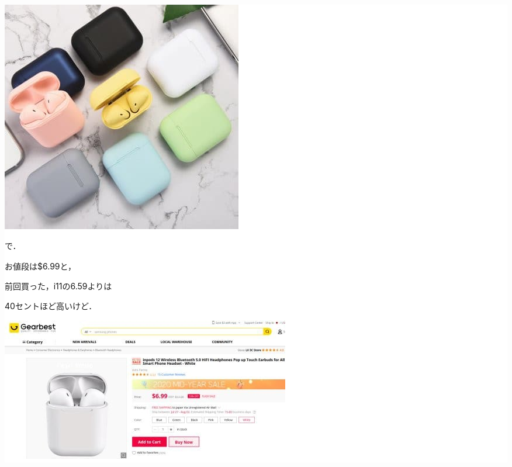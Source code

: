 


![455fa59cdb4bc6165508249b9d08f9b5.jpg](images/455fa59cdb4bc6165508249b9d08f9b5.jpg)







で．


お値段は$6.99と，


前回買った，i11の6.59よりは


40セントほど高いけど．







![f9720fdee3ed2558fd36b80373c6199a.jpg](images/f9720fdee3ed2558fd36b80373c6199a.jpg)
